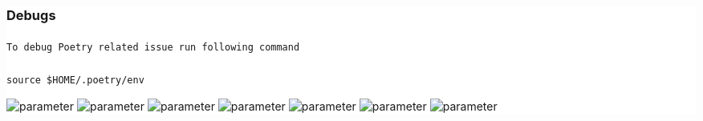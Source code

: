 




### Debugs

    To debug Poetry related issue run following command

    source $HOME/.poetry/env

![parameter](screenshots/pip3poetryerror.png)
![parameter](screenshots/poetrydebug2.png)
![parameter](screenshots/poetrysouce.png)
![parameter](screenshots/codelitebug.png)
![parameter](screenshots/sdlerror.png)
![parameter](screenshots/sdlerror2.png)
![parameter](screenshots/sdlerror3.png)
